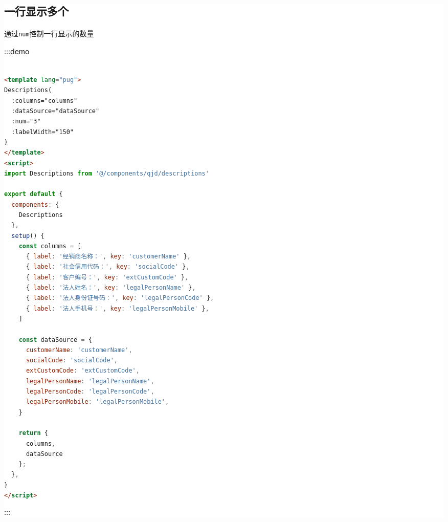 ## 一行显示多个

通过```num```控制一行显示的数量

<div class="demo_block">
  <Descriptions
    :columns="columns"
    :dataSource="dataSource"
    :num="3"
    :labelWidth="150"
  />
</div>

:::demo
```html

<template lang="pug">
Descriptions(
  :columns="columns"
  :dataSource="dataSource"
  :num="3"
  :labelWidth="150"
)
</template>
<script>
import Descriptions from '@/components/qjd/descriptions'

export default {
  components: {
    Descriptions
  },
  setup() {
    const columns = [
      { label: '经销商名称：', key: 'customerName' },
      { label: '社会信用代码：', key: 'socialCode' },
      { label: '客户编号：', key: 'extCustomCode' },
      { label: '法人姓名：', key: 'legalPersonName' },
      { label: '法人身份证号码：', key: 'legalPersonCode' },
      { label: '法人手机号：', key: 'legalPersonMobile' },
    ]

    const dataSource = {
      customerName: 'customerName',
      socialCode: 'socialCode',
      extCustomCode: 'extCustomCode',
      legalPersonName: 'legalPersonName',
      legalPersonCode: 'legalPersonCode',
      legalPersonMobile: 'legalPersonMobile',
    }

    return {
      columns,
      dataSource
    };
  },
}
</script>
```
:::
